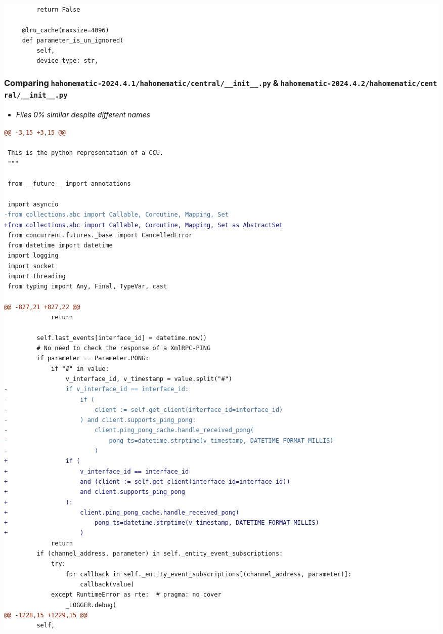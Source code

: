 ```diff
         return False
 
     @lru_cache(maxsize=4096)
     def parameter_is_un_ignored(
         self,
         device_type: str,
```

### Comparing `hahomematic-2024.4.1/hahomematic/central/__init__.py` & `hahomematic-2024.4.2/hahomematic/central/__init__.py`

 * *Files 0% similar despite different names*

```diff
@@ -3,15 +3,15 @@
 
 This is the python representation of a CCU.
 """
 
 from __future__ import annotations
 
 import asyncio
-from collections.abc import Callable, Coroutine, Mapping, Set
+from collections.abc import Callable, Coroutine, Mapping, Set as AbstractSet
 from concurrent.futures._base import CancelledError
 from datetime import datetime
 import logging
 import socket
 import threading
 from typing import Any, Final, TypeVar, cast
 
@@ -827,21 +827,22 @@
             return
 
         self.last_events[interface_id] = datetime.now()
         # No need to check the response of a XmlRPC-PING
         if parameter == Parameter.PONG:
             if "#" in value:
                 v_interface_id, v_timestamp = value.split("#")
-                if v_interface_id == interface_id:
-                    if (
-                        client := self.get_client(interface_id=interface_id)
-                    ) and client.supports_ping_pong:
-                        client.ping_pong_cache.handle_received_pong(
-                            pong_ts=datetime.strptime(v_timestamp, DATETIME_FORMAT_MILLIS)
-                        )
+                if (
+                    v_interface_id == interface_id
+                    and (client := self.get_client(interface_id=interface_id))
+                    and client.supports_ping_pong
+                ):
+                    client.ping_pong_cache.handle_received_pong(
+                        pong_ts=datetime.strptime(v_timestamp, DATETIME_FORMAT_MILLIS)
+                    )
             return
         if (channel_address, parameter) in self._entity_event_subscriptions:
             try:
                 for callback in self._entity_event_subscriptions[(channel_address, parameter)]:
                     callback(value)
             except RuntimeError as rte:  # pragma: no cover
                 _LOGGER.debug(
@@ -1228,15 +1229,15 @@
         self,
```
